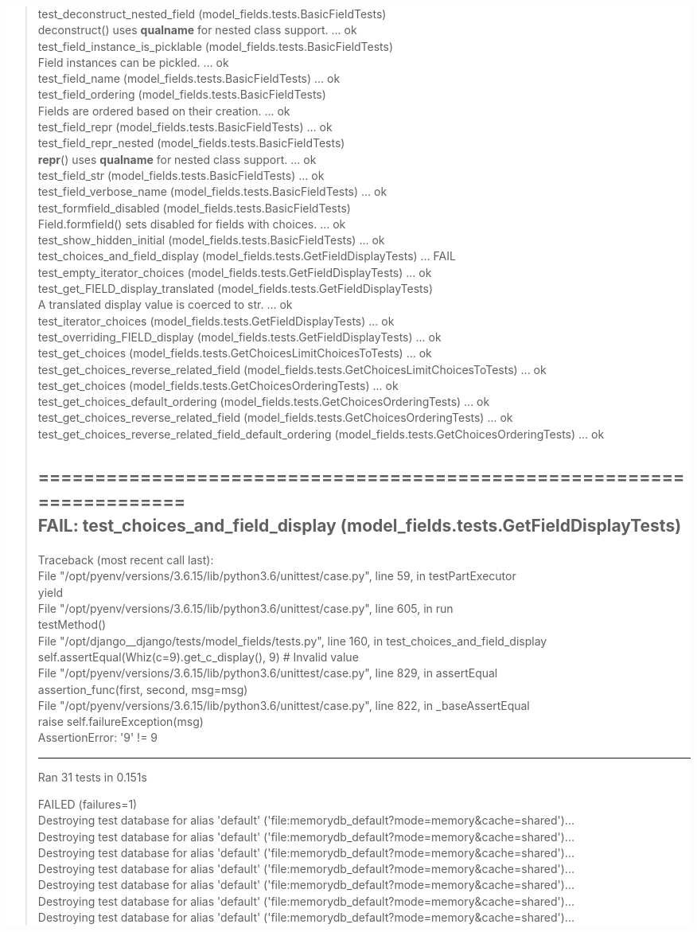 > test_deconstruct_nested_field (model_fields.tests.BasicFieldTests)  
> deconstruct() uses __qualname__ for nested class support. ... ok  
> test_field_instance_is_picklable (model_fields.tests.BasicFieldTests)  
> Field instances can be pickled. ... ok  
> test_field_name (model_fields.tests.BasicFieldTests) ... ok  
> test_field_ordering (model_fields.tests.BasicFieldTests)  
> Fields are ordered based on their creation. ... ok  
> test_field_repr (model_fields.tests.BasicFieldTests) ... ok  
> test_field_repr_nested (model_fields.tests.BasicFieldTests)  
> __repr__() uses __qualname__ for nested class support. ... ok  
> test_field_str (model_fields.tests.BasicFieldTests) ... ok  
> test_field_verbose_name (model_fields.tests.BasicFieldTests) ... ok  
> test_formfield_disabled (model_fields.tests.BasicFieldTests)  
> Field.formfield() sets disabled for fields with choices. ... ok  
> test_show_hidden_initial (model_fields.tests.BasicFieldTests) ... ok  
> test_choices_and_field_display (model_fields.tests.GetFieldDisplayTests) ... FAIL  
> test_empty_iterator_choices (model_fields.tests.GetFieldDisplayTests) ... ok  
> test_get_FIELD_display_translated (model_fields.tests.GetFieldDisplayTests)  
> A translated display value is coerced to str. ... ok  
> test_iterator_choices (model_fields.tests.GetFieldDisplayTests) ... ok  
> test_overriding_FIELD_display (model_fields.tests.GetFieldDisplayTests) ... ok  
> test_get_choices (model_fields.tests.GetChoicesLimitChoicesToTests) ... ok  
> test_get_choices_reverse_related_field (model_fields.tests.GetChoicesLimitChoicesToTests) ... ok  
> test_get_choices (model_fields.tests.GetChoicesOrderingTests) ... ok  
> test_get_choices_default_ordering (model_fields.tests.GetChoicesOrderingTests) ... ok  
> test_get_choices_reverse_related_field (model_fields.tests.GetChoicesOrderingTests) ... ok  
> test_get_choices_reverse_related_field_default_ordering (model_fields.tests.GetChoicesOrderingTests) ... ok  
>   
> ======================================================================  
> FAIL: test_choices_and_field_display (model_fields.tests.GetFieldDisplayTests)  
> ----------------------------------------------------------------------  
> Traceback (most recent call last):  
>   File "/opt/pyenv/versions/3.6.15/lib/python3.6/unittest/case.py", line 59, in testPartExecutor  
>     yield  
>   File "/opt/pyenv/versions/3.6.15/lib/python3.6/unittest/case.py", line 605, in run  
>     testMethod()  
>   File "/opt/django__django/tests/model_fields/tests.py", line 160, in test_choices_and_field_display  
>     self.assertEqual(Whiz(c=9).get_c_display(), 9)          # Invalid value  
>   File "/opt/pyenv/versions/3.6.15/lib/python3.6/unittest/case.py", line 829, in assertEqual  
>     assertion_func(first, second, msg=msg)  
>   File "/opt/pyenv/versions/3.6.15/lib/python3.6/unittest/case.py", line 822, in _baseAssertEqual  
>     raise self.failureException(msg)  
> AssertionError: '9' != 9  
>   
> ----------------------------------------------------------------------  
> Ran 31 tests in 0.151s  
>   
> FAILED (failures=1)  
> Destroying test database for alias 'default' ('file:memorydb_default?mode=memory&cache=shared')...  
> Destroying test database for alias 'default' ('file:memorydb_default?mode=memory&cache=shared')...  
> Destroying test database for alias 'default' ('file:memorydb_default?mode=memory&cache=shared')...  
> Destroying test database for alias 'default' ('file:memorydb_default?mode=memory&cache=shared')...  
> Destroying test database for alias 'default' ('file:memorydb_default?mode=memory&cache=shared')...  
> Destroying test database for alias 'default' ('file:memorydb_default?mode=memory&cache=shared')...  
> Destroying test database for alias 'default' ('file:memorydb_default?mode=memory&cache=shared')...  